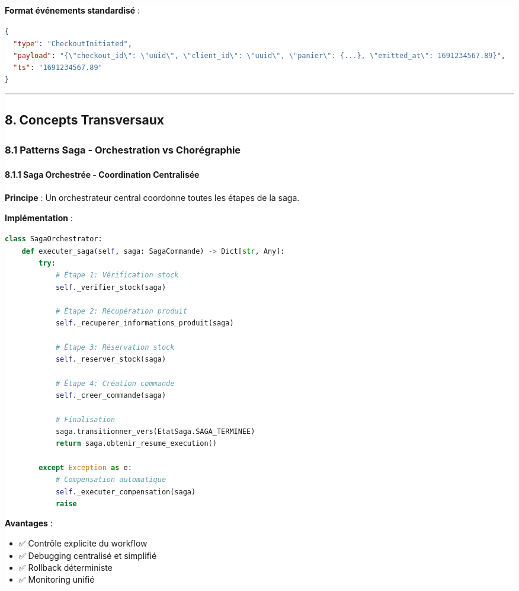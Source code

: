 **Format événements standardisé** :
```json
{
  "type": "CheckoutInitiated",
  "payload": "{\"checkout_id\": \"uuid\", \"client_id\": \"uuid\", \"panier\": {...}, \"emitted_at\": 1691234567.89}",
  "ts": "1691234567.89"
}
```

---

## 8. Concepts Transversaux

### 8.1 Patterns Saga - Orchestration vs Chorégraphie

#### **8.1.1 Saga Orchestrée - Coordination Centralisée**

**Principe** : Un orchestrateur central coordonne toutes les étapes de la saga.

**Implémentation** :
```python
class SagaOrchestrator:
    def executer_saga(self, saga: SagaCommande) -> Dict[str, Any]:
        try:
            # Étape 1: Vérification stock
            self._verifier_stock(saga)
            
            # Étape 2: Récupération produit
            self._recuperer_informations_produit(saga)
            
            # Étape 3: Réservation stock
            self._reserver_stock(saga)
            
            # Étape 4: Création commande
            self._creer_commande(saga)
            
            # Finalisation
            saga.transitionner_vers(EtatSaga.SAGA_TERMINEE)
            return saga.obtenir_resume_execution()
            
        except Exception as e:
            # Compensation automatique
            self._executer_compensation(saga)
            raise
```

**Avantages** :
- ✅ Contrôle explicite du workflow
- ✅ Debugging centralisé et simplifié
- ✅ Rollback déterministe
- ✅ Monitoring unifié
